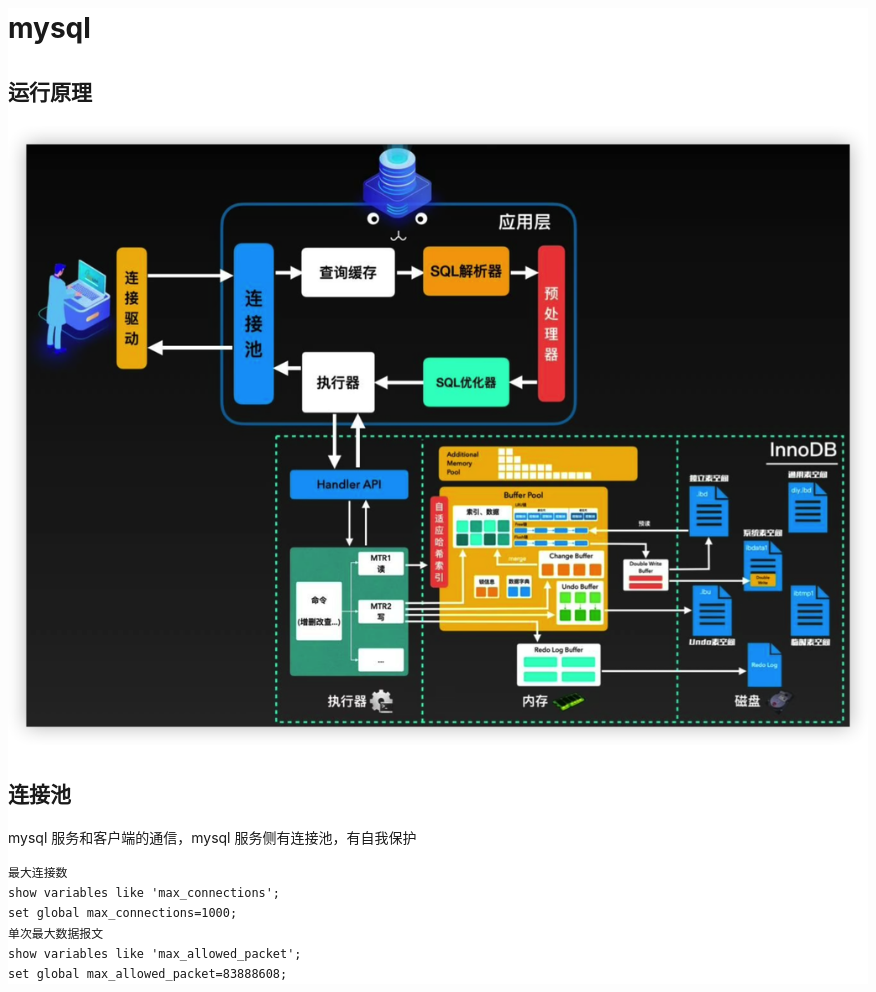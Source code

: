 # mysql

## 运行原理

![](./../../img/mysql-operating-principle.png)

## 连接池

mysql 服务和客户端的通信，mysql 服务侧有连接池，有自我保护

```shell
最大连接数
show variables like 'max_connections';
set global max_connections=1000;
单次最大数据报文
show variables like 'max_allowed_packet';
set global max_allowed_packet=83888608;
```
